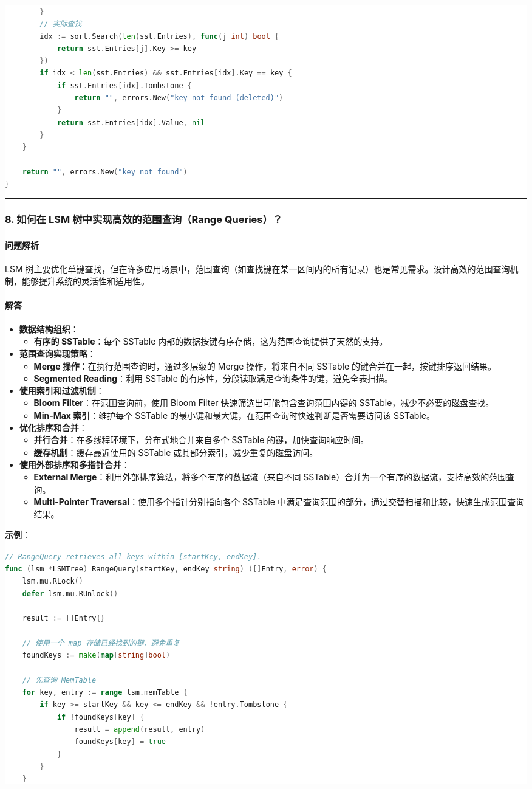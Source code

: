 ```go
        }
        // 实际查找
        idx := sort.Search(len(sst.Entries), func(j int) bool {
            return sst.Entries[j].Key >= key
        })
        if idx < len(sst.Entries) && sst.Entries[idx].Key == key {
            if sst.Entries[idx].Tombstone {
                return "", errors.New("key not found (deleted)")
            }
            return sst.Entries[idx].Value, nil
        }
    }

    return "", errors.New("key not found")
}
```

---

### 8. **如何在 LSM 树中实现高效的范围查询（Range Queries）？**

#### **问题解析**

LSM 树主要优化单键查找，但在许多应用场景中，范围查询（如查找键在某一区间内的所有记录）也是常见需求。设计高效的范围查询机制，能够提升系统的灵活性和适用性。

#### **解答**

- **数据结构组织**：
  - **有序的 SSTable**：每个 SSTable 内部的数据按键有序存储，这为范围查询提供了天然的支持。
- **范围查询实现策略**：
  - **Merge 操作**：在执行范围查询时，通过多层级的 Merge 操作，将来自不同 SSTable 的键合并在一起，按键排序返回结果。
  - **Segmented Reading**：利用 SSTable 的有序性，分段读取满足查询条件的键，避免全表扫描。
- **使用索引和过滤机制**：
  - **Bloom Filter**：在范围查询前，使用 Bloom Filter 快速筛选出可能包含查询范围内键的 SSTable，减少不必要的磁盘查找。
  - **Min-Max 索引**：维护每个 SSTable 的最小键和最大键，在范围查询时快速判断是否需要访问该 SSTable。
- **优化排序和合并**：
  - **并行合并**：在多线程环境下，分布式地合并来自多个 SSTable 的键，加快查询响应时间。
  - **缓存机制**：缓存最近使用的 SSTable 或其部分索引，减少重复的磁盘访问。
- **使用外部排序和多指针合并**：
  - **External Merge**：利用外部排序算法，将多个有序的数据流（来自不同 SSTable）合并为一个有序的数据流，支持高效的范围查询。
  - **Multi-Pointer Traversal**：使用多个指针分别指向各个 SSTable 中满足查询范围的部分，通过交替扫描和比较，快速生成范围查询结果。

**示例**：

```go
// RangeQuery retrieves all keys within [startKey, endKey].
func (lsm *LSMTree) RangeQuery(startKey, endKey string) ([]Entry, error) {
    lsm.mu.RLock()
    defer lsm.mu.RUnlock()

    result := []Entry{}

    // 使用一个 map 存储已经找到的键，避免重复
    foundKeys := make(map[string]bool)

    // 先查询 MemTable
    for key, entry := range lsm.memTable {
        if key >= startKey && key <= endKey && !entry.Tombstone {
            if !foundKeys[key] {
                result = append(result, entry)
                foundKeys[key] = true
            }
        }
    }

```